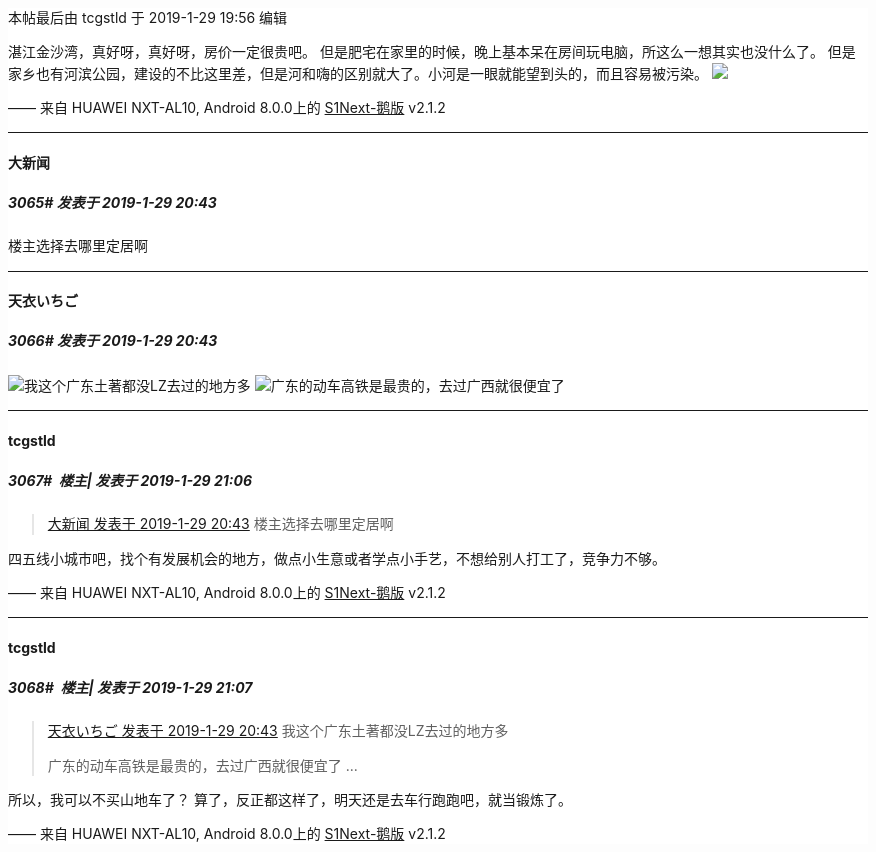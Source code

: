  本帖最后由 tcgstld 于 2019-1-29 19:56 编辑 

湛江金沙湾，真好呀，真好呀，房价一定很贵吧。
但是肥宅在家里的时候，晚上基本呆在房间玩电脑，所这么一想其实也没什么了。
但是家乡也有河滨公园，建设的不比这里差，但是河和嗨的区别就大了。小河是一眼就能望到头的，而且容易被污染。
<img src="https://i.loli.net/2019/01/29/5c5038a5bde1b.jpg" referrerpolicy="no-referrer">

—— 来自 HUAWEI NXT-AL10, Android 8.0.0上的 [S1Next-鹅版](https://github.com/ykrank/S1-Next/releases) v2.1.2

*****

####  大新闻  
##### 3065#       发表于 2019-1-29 20:43

楼主选择去哪里定居啊

*****

####  天衣いちご  
##### 3066#       发表于 2019-1-29 20:43

<img src="https://static.saraba1st.com/image/smiley/face2017/018.png" referrerpolicy="no-referrer">我这个广东土著都没LZ去过的地方多
<img src="https://static.saraba1st.com/image/smiley/face2017/018.png" referrerpolicy="no-referrer">广东的动车高铁是最贵的，去过广西就很便宜了

*****

####  tcgstld  
##### 3067#         楼主| 发表于 2019-1-29 21:06

<blockquote><a href="httphttps://bbs.saraba1st.com/2b/forum.php?mod=redirect&amp;goto=findpost&amp;pid=42428943&amp;ptid=1785863" target="_blank">大新闻 发表于 2019-1-29 20:43</a>
楼主选择去哪里定居啊</blockquote>
四五线小城市吧，找个有发展机会的地方，做点小生意或者学点小手艺，不想给别人打工了，竞争力不够。

—— 来自 HUAWEI NXT-AL10, Android 8.0.0上的 [S1Next-鹅版](https://github.com/ykrank/S1-Next/releases) v2.1.2

*****

####  tcgstld  
##### 3068#         楼主| 发表于 2019-1-29 21:07

<blockquote><a href="httphttps://bbs.saraba1st.com/2b/forum.php?mod=redirect&amp;goto=findpost&amp;pid=42428947&amp;ptid=1785863" target="_blank">天衣いちご 发表于 2019-1-29 20:43</a>
我这个广东土著都没LZ去过的地方多

广东的动车高铁是最贵的，去过广西就很便宜了 ...</blockquote>
所以，我可以不买山地车了？
算了，反正都这样了，明天还是去车行跑跑吧，就当锻炼了。

—— 来自 HUAWEI NXT-AL10, Android 8.0.0上的 [S1Next-鹅版](https://github.com/ykrank/S1-Next/releases) v2.1.2
